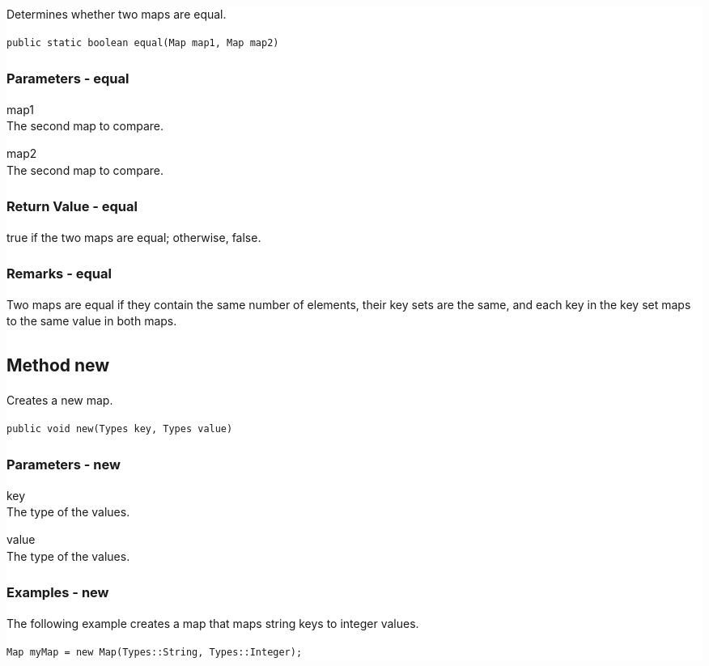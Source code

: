 Determines whether two maps are equal.

```xpp
public static boolean equal(Map map1, Map map2)
```

### Parameters - equal

map1  
The second map to compare.



map2  
The second map to compare.

### Return Value - equal

true if the two maps are equal; otherwise, false.

### Remarks - equal

Two maps are equal if they contain the same number of elements, their key sets are the same, and each key in the key set maps to the same value in both maps.

## Method new

Creates a new map.

```xpp
public void new(Types key, Types value)
```

### Parameters - new

key  
The type of the values.



value  
The type of the values.

### Examples - new

The following example creates a map that maps string keys to integer values.

```xpp
Map myMap = new Map(Types::String, Types::Integer);
```

